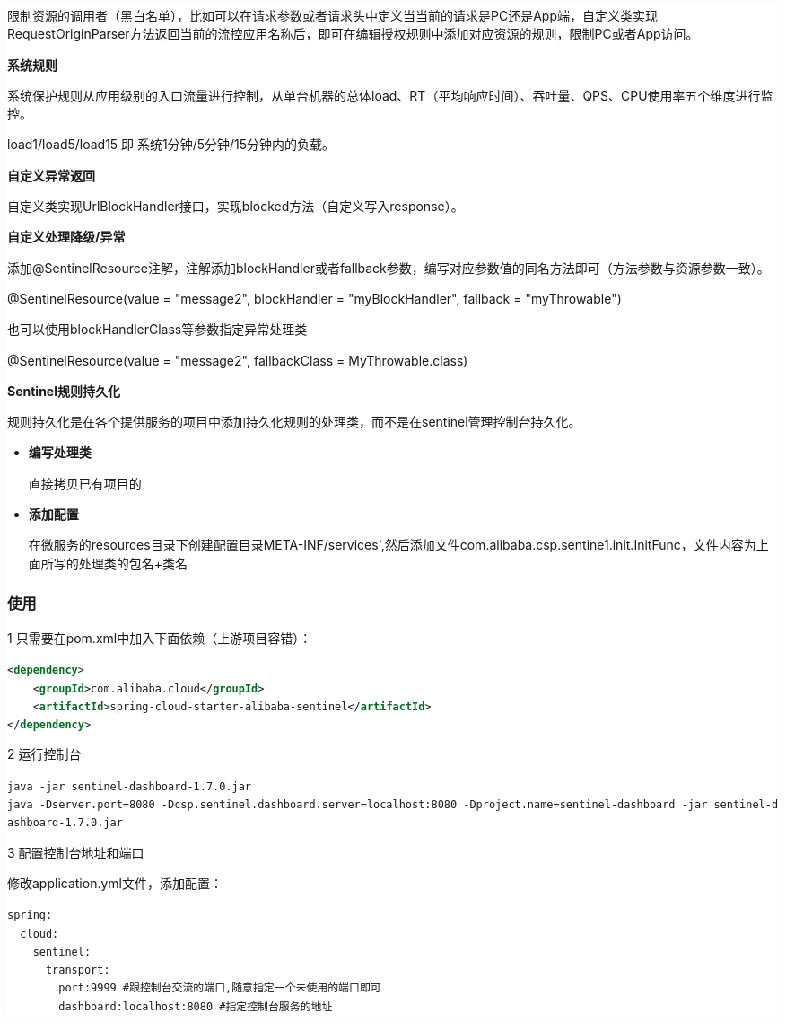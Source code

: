限制资源的调用者（黑白名单），比如可以在请求参数或者请求头中定义当当前的请求是PC还是App端，自定义类实现RequestOriginParser方法返回当前的流控应用名称后，即可在编辑授权规则中添加对应资源的规则，限制PC或者App访问。

**系统规则**

系统保护规则从应用级别的入口流量进行控制，从单台机器的总体load、RT（平均响应时间）、吞吐量、QPS、CPU使用率五个维度进行监控。

load1/load5/load15 即 系统1分钟/5分钟/15分钟内的负载。

**自定义异常返回**

自定义类实现UrlBlockHandler接口，实现blocked方法（自定义写入response）。

**自定义处理降级/异常**

添加@SentinelResource注解，注解添加blockHandler或者fallback参数，编写对应参数值的同名方法即可（方法参数与资源参数一致）。

@SentinelResource(value = "message2", blockHandler = "myBlockHandler", fallback = "myThrowable")

也可以使用blockHandlerClass等参数指定异常处理类

@SentinelResource(value = "message2", fallbackClass = MyThrowable.class)

**Sentinel规则持久化**

规则持久化是在各个提供服务的项目中添加持久化规则的处理类，而不是在sentinel管理控制台持久化。

- **编写处理类**
  
  直接拷贝已有项目的

- **添加配置**
  
  在微服务的resources目录下创建配置目录META-INF/services',然后添加文件com.alibaba.csp.sentine1.init.InitFunc，文件内容为上面所写的处理类的包名+类名

### 使用

1 只需要在pom.xml中加入下面依赖（上游项目容错）：

```xml
<dependency>
    <groupId>com.alibaba.cloud</groupId>
    <artifactId>spring-cloud-starter-alibaba-sentinel</artifactId>
</dependency>
```

2 运行控制台

```shell
java -jar sentinel-dashboard-1.7.0.jar
java -Dserver.port=8080 -Dcsp.sentinel.dashboard.server=localhost:8080 -Dproject.name=sentinel-dashboard -jar sentinel-dashboard-1.7.0.jar
```

3 配置控制台地址和端口

修改application.yml文件，添加配置：

```
spring:
  cloud:
    sentinel:
      transport:
        port:9999 #跟控制台交流的端口,随意指定一个未使用的端口即可
        dashboard:localhost:8080 #指定控制台服务的地址
```
